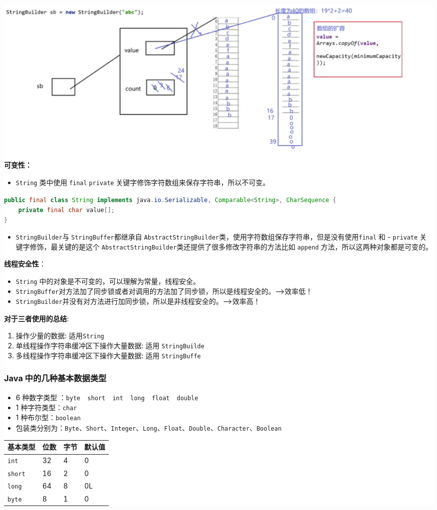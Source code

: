 ![StringBuilder](../back-end/public/stringBulder.png)

 **可变性：**

- `String` 类中使用 `final` `private` 关键字修饰字符数组来保存字符串，所以不可变。

```java
public final class String implements java.io.Serializable, Comparable<String>, CharSequence {
    private final char value[];
}
```

- `StringBuilder`与 `StringBuffer`都继承自 `AbstractStringBuilder`类，使用字符数组保存字符串，但是没有使用`final` 和 - `private` 关键字修饰，最关键的是这个 `AbstractStringBuilder`类还提供了很多修改字符串的方法比如 `append` 方法，所以这两种对象都是可变的。

 **线程安全性**：

- `String` 中的对象是不可变的，可以理解为常量，线程安全。
- `StringBuffer`对方法加了同步锁或者对调用的方法加了同步锁，所以是线程安全的。—>效率低！
- `StringBuilder`并没有对方法进行加同步锁，所以是非线程安全的。—>效率高！

 **对于三者使用的总结**:

1. 操作少量的数据: 适用`String`
2. 单线程操作字符串缓冲区下操作大量数据: 适用 `StringBuilde`
3. 多线程操作字符串缓冲区下操作大量数据: 适用 `StringBuffe`

### Java 中的几种基本数据类型

- 6 种数字类型 ：`byte  short  int  long  float  double`
- 1 种字符类型：`char`
- 1 种布尔型：`boolean`
- 包装类分别为：`Byte`、`Short`、`Integer`、`Long`、`Float`、`Double`、`Character`、`Boolean`

| 基本类型 | 位数 | 字节 | 默认值 |
| -------- | ---- | ---- | ------ |
| `int`    | 32   | 4    | 0      |
| `short`  | 16   | 2    | 0      |
| `long`   | 64   | 8    | 0L     |
| `byte`   | 8    | 1    | 0      |
